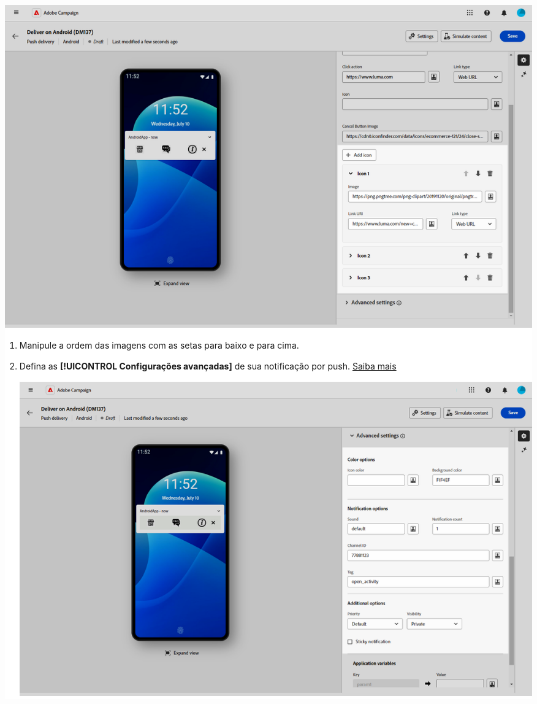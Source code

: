    ![](assets/rich_push_icon_3.png)

1. Manipule a ordem das imagens com as setas para baixo e para cima.

1. Defina as **[!UICONTROL Configurações avançadas]** de sua notificação por push. [Saiba mais](#push-advanced)

   ![](assets/rich_push_icon_4.png)
